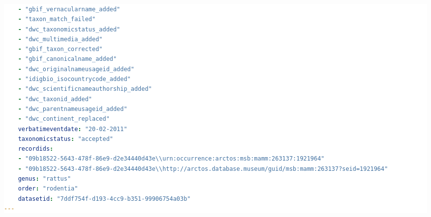 ```yaml
    - "gbif_vernacularname_added"
    - "taxon_match_failed"
    - "dwc_taxonomicstatus_added"
    - "dwc_multimedia_added"
    - "gbif_taxon_corrected"
    - "gbif_canonicalname_added"
    - "dwc_originalnameusageid_added"
    - "idigbio_isocountrycode_added"
    - "dwc_scientificnameauthorship_added"
    - "dwc_taxonid_added"
    - "dwc_parentnameusageid_added"
    - "dwc_continent_replaced"
    verbatimeventdate: "20-02-2011"
    taxonomicstatus: "accepted"
    recordids:
    - "09b18522-5643-478f-86e9-d2e34440d43e\\urn:occurrence:arctos:msb:mamm:263137:1921964"
    - "09b18522-5643-478f-86e9-d2e34440d43e\\http://arctos.database.museum/guid/msb:mamm:263137?seid=1921964"
    genus: "rattus"
    order: "rodentia"
    datasetid: "7ddf754f-d193-4cc9-b351-99906754a03b"
---
```

